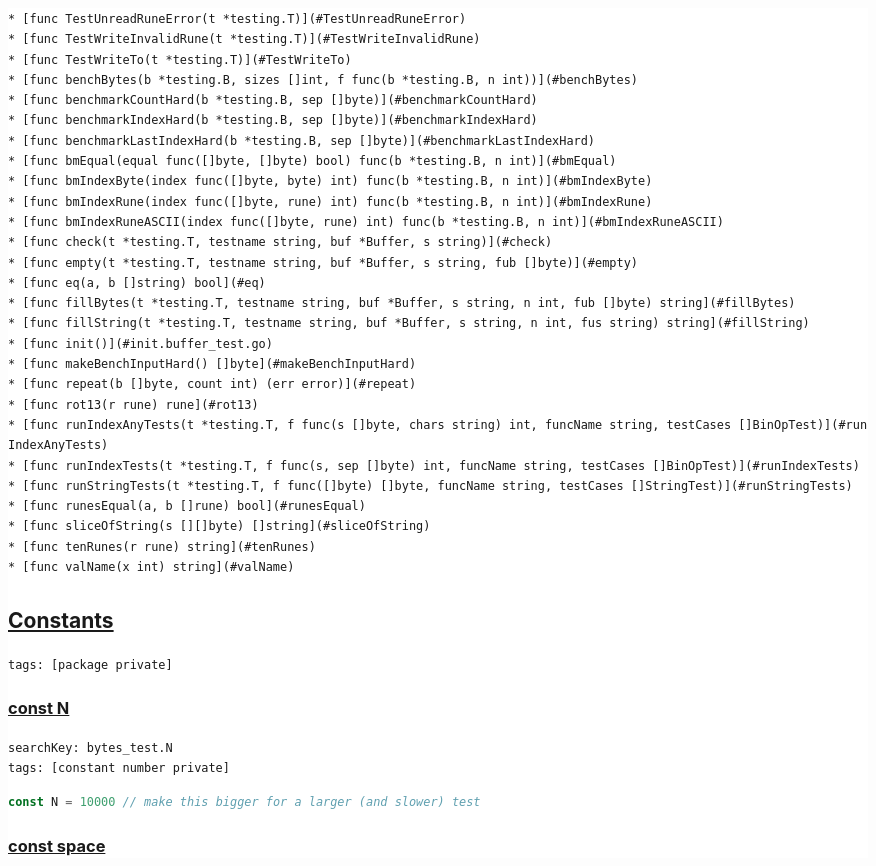     * [func TestUnreadRuneError(t *testing.T)](#TestUnreadRuneError)
    * [func TestWriteInvalidRune(t *testing.T)](#TestWriteInvalidRune)
    * [func TestWriteTo(t *testing.T)](#TestWriteTo)
    * [func benchBytes(b *testing.B, sizes []int, f func(b *testing.B, n int))](#benchBytes)
    * [func benchmarkCountHard(b *testing.B, sep []byte)](#benchmarkCountHard)
    * [func benchmarkIndexHard(b *testing.B, sep []byte)](#benchmarkIndexHard)
    * [func benchmarkLastIndexHard(b *testing.B, sep []byte)](#benchmarkLastIndexHard)
    * [func bmEqual(equal func([]byte, []byte) bool) func(b *testing.B, n int)](#bmEqual)
    * [func bmIndexByte(index func([]byte, byte) int) func(b *testing.B, n int)](#bmIndexByte)
    * [func bmIndexRune(index func([]byte, rune) int) func(b *testing.B, n int)](#bmIndexRune)
    * [func bmIndexRuneASCII(index func([]byte, rune) int) func(b *testing.B, n int)](#bmIndexRuneASCII)
    * [func check(t *testing.T, testname string, buf *Buffer, s string)](#check)
    * [func empty(t *testing.T, testname string, buf *Buffer, s string, fub []byte)](#empty)
    * [func eq(a, b []string) bool](#eq)
    * [func fillBytes(t *testing.T, testname string, buf *Buffer, s string, n int, fub []byte) string](#fillBytes)
    * [func fillString(t *testing.T, testname string, buf *Buffer, s string, n int, fus string) string](#fillString)
    * [func init()](#init.buffer_test.go)
    * [func makeBenchInputHard() []byte](#makeBenchInputHard)
    * [func repeat(b []byte, count int) (err error)](#repeat)
    * [func rot13(r rune) rune](#rot13)
    * [func runIndexAnyTests(t *testing.T, f func(s []byte, chars string) int, funcName string, testCases []BinOpTest)](#runIndexAnyTests)
    * [func runIndexTests(t *testing.T, f func(s, sep []byte) int, funcName string, testCases []BinOpTest)](#runIndexTests)
    * [func runStringTests(t *testing.T, f func([]byte) []byte, funcName string, testCases []StringTest)](#runStringTests)
    * [func runesEqual(a, b []rune) bool](#runesEqual)
    * [func sliceOfString(s [][]byte) []string](#sliceOfString)
    * [func tenRunes(r rune) string](#tenRunes)
    * [func valName(x int) string](#valName)


## <a id="const" href="#const">Constants</a>

```
tags: [package private]
```

### <a id="N" href="#N">const N</a>

```
searchKey: bytes_test.N
tags: [constant number private]
```

```Go
const N = 10000 // make this bigger for a larger (and slower) test

```

### <a id="space" href="#space">const space</a>
